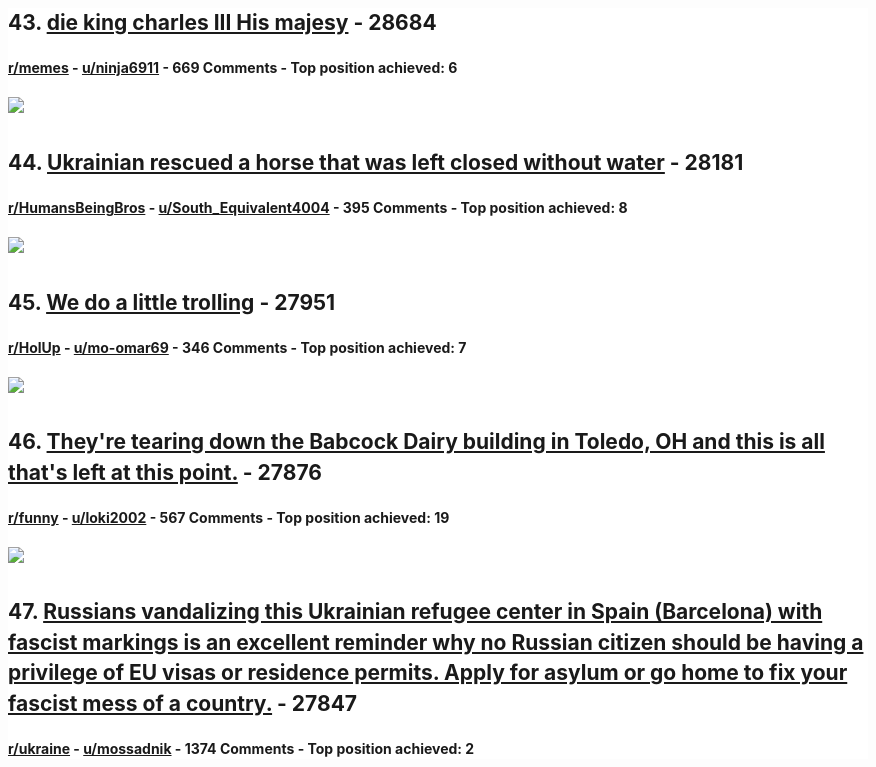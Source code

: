 ## 43. [die king charles III His majesy](http://reddit.com/r/memes/comments/xdu464/die_king_charles_iii_his_majesy/) - 28684
#### [r/memes](http://reddit.com/r/memes) - [u/ninja6911](http://reddit.com/u/ninja6911) - 669 Comments - Top position achieved: 6

<a href="https://i.redd.it/67z8wvkdmrn91.jpg"><img src="https://b.thumbs.redditmedia.com/KLOh3cZOIErmH1CzNW3AzaFmSsv-S-kG57XTHpQroRI.jpg"></img></a>

## 44. [Ukrainian rescued a horse that was left closed without water](http://reddit.com/r/HumansBeingBros/comments/xe68t2/ukrainian_rescued_a_horse_that_was_left_closed/) - 28181
#### [r/HumansBeingBros](http://reddit.com/r/HumansBeingBros) - [u/South_Equivalent4004](http://reddit.com/u/South_Equivalent4004) - 395 Comments - Top position achieved: 8

<a href="https://v.redd.it/7ymoo2maoun91"><img src="spoiler"></img></a>

## 45. [We do a little trolling](http://reddit.com/r/HolUp/comments/xeanmf/we_do_a_little_trolling/) - 27951
#### [r/HolUp](http://reddit.com/r/HolUp) - [u/mo-omar69](http://reddit.com/u/mo-omar69) - 346 Comments - Top position achieved: 7

<a href="https://i.redd.it/dcwv02nxjvn91.jpg"><img src="https://b.thumbs.redditmedia.com/ZD25N2fgOqxprXAO29dzKh-bCqWTWLYjAGAvTPnVuhk.jpg"></img></a>

## 46. [They're tearing down the Babcock Dairy building in Toledo, OH and this is all that's left at this point.](http://reddit.com/r/funny/comments/xe5cxf/theyre_tearing_down_the_babcock_dairy_building_in/) - 27876
#### [r/funny](http://reddit.com/r/funny) - [u/loki2002](http://reddit.com/u/loki2002) - 567 Comments - Top position achieved: 19

<a href="https://i.redd.it/z6nvjfo2iun91.png"><img src="https://b.thumbs.redditmedia.com/bXYvuJNHr6eQo68sE5qc5H_V9ueTR6CJ40UhZhdEl8E.jpg"></img></a>

## 47. [Russians vandalizing this Ukrainian refugee center in Spain (Barcelona) with fascist markings is an excellent reminder why no Russian citizen should be having a privilege of EU visas or residence permits. Apply for asylum or go home to fix your fascist mess of a country.](http://reddit.com/r/ukraine/comments/xe9xxh/russians_vandalizing_this_ukrainian_refugee/) - 27847
#### [r/ukraine](http://reddit.com/r/ukraine) - [u/mossadnik](http://reddit.com/u/mossadnik) - 1374 Comments - Top position achieved: 2

